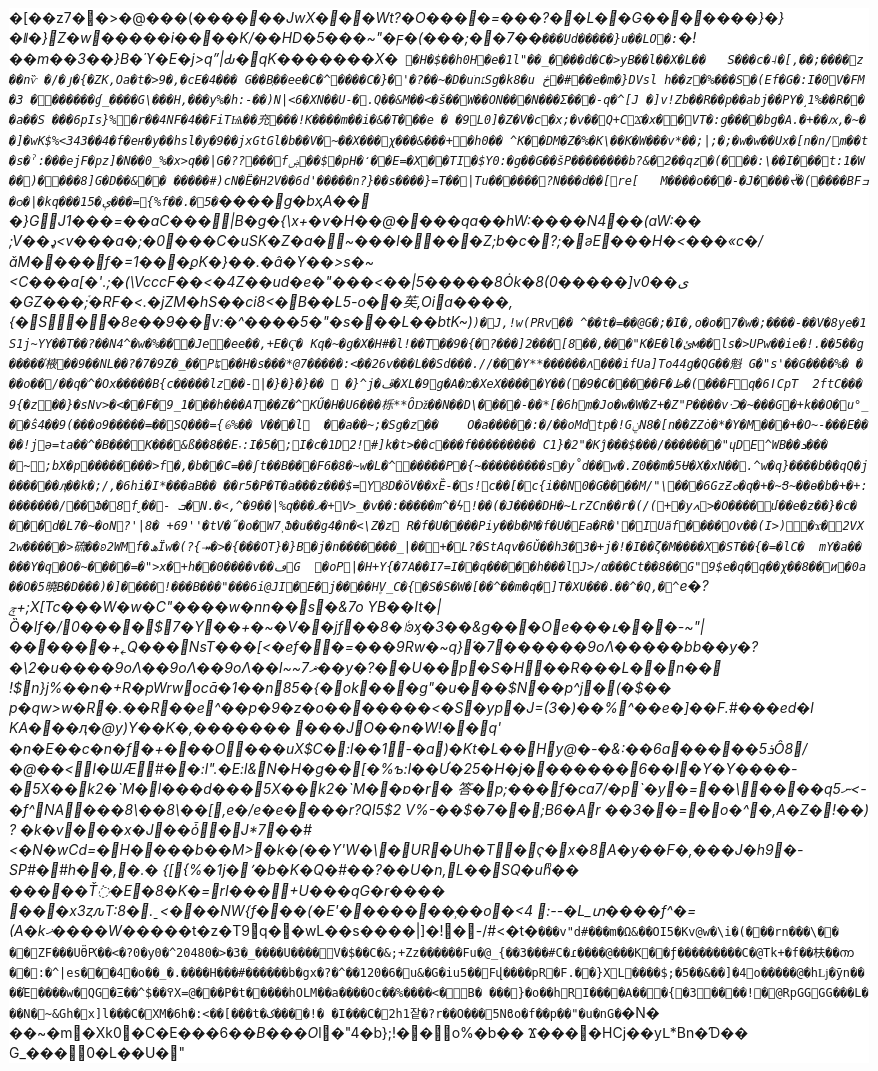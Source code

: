�[��z7��>�@���(����_��JwX���Wt?�O����=���?��L��G����*���}�}�ǁ�}Z�w�����i����K/��HD�5���~"�ϝ�(���;��7��`���Ud�����}u��LO�:`�!��m��3��}B�ϓ�E�j>qˮ|Ԃ�qK�����*��X�` �H�$��h0H�e�1l"��_����d�C�>yB��l��X�L��	S���c�˨�[,�� ;����z��nѷ
�/�յ�{�ZK,Oa�t�>9�,�cE�4���	G��Bְ��ee�C�^����C�}�'�?��~�D�uֺn׆Sg�k8�u
څ�#��e�m�}DVsl
h��z�%���S�(Ef�G�:I�0V�FM�3 �������ɠ_����G\���H,���y%�h:-��)Ν|<6�XN��U-�.Q��&M��<�š��W��ON���N���Ʃ���-q�^[J
�]v!Ζb��R��p��abj��PY�˼1%��R�޳��a��S
���6pIs}%�r��4NF�4��FiTѨ��充���!K����m��i�&�T���e
�
�9L0]�Z�V�c�x;�v��Q+CϪ�x��VT�:g����bg�A.�+��ԕ,�~��]�wK$%<343��4�f�eҥ�y��hsl�y�9��jxGtGl�b��V�~��X���χ���&���+�h0��
^K��DM�Z�%�K\��K�W���v*��;|;�;�w�w��Ux�[n�n/m��t�s�ˀ:���ejF�pz]�N��0_%�x>q��|G�??���fۻ��$�pH�̒��E=�X��TI�$Y0:�g��G��šP��������b?&�2��qz�(���:\��I���t:1�W��)����8]G�D��&��
�����#)cN�Ё�H2V��6d'�����n?}��s����}=T��|Tu������?N���d��[re[	M����o���-�J����ᔬ�(����BFߏ�ѻ�|�kq���ې�15���={%f��.�5�`����g�bҳA��
  �}GJ1���=��_aC���|B�g�{\x+�v�H��@����qa��hW:����N4��(aW:��	;V��ډ<v���a�;�޺0���C�uSK�Z�a�~���l����Z;b�c�?;�əE���H�<���«c�/ǎM����f�=1���ϼK�}��.�â�Y��>s�~<C���a[�'.;�(\VcccF��<�4Z��ud�e�"���<��|5�����8Ȯk�8(0�����]vى��0
�GZ���ٞ;�RF�<.�jZM�hS��ci8<�B��L5-o��苵,Oia����,{�S��8e��9��v:�^����5�"�s���L��btK~)`)�J,!w(PRv��
^��t�=��@G�;�I�,o�o�7�w�;����-��V�8ye�1S1j~YY��T��?��N4^�w�%���Je�ee��,+E�Ҁ� Kq�~�g�X�H#�l!��T��9�{�?���]2���[8��,���"K�E�l�ئм��ls�>UPw��ie�!.��5��g�����֡棭��9��NL��?�7�9Z�_��Pʨ��H�s���*@7�����:<��26v���L��Sd���.//���Y**������ʌ���ifUa]Tο44g�QG��魁
G�"s'��G��ۢ��%�
�
��o��/��q�^�Ox�����B{c�����lz��-|�}�}�}��

�}^j�ڦ�XL�9g�A�מ�XeX�����Y��(�9�C�����F�ظ�(���Fq�6ǀCpT	2ftC���9{�z��}�sNv>�<��F�9_1���h���AT��Z�^KŰ�H�U6���栎**Ȏǅ��N��D\����-��*[�6hm�Jo�w�W�Z+�Z"P����vᑝ�~���G�+k��O�u°_��ŝ4��9(���o9�����=��SQ���={ꕄ%�� V���l 	��a��~;�Sg�z��	O�a�����:�/��oMdtp�!GݧN8�[n��ZZȯ�*�Y�M���+�O~-���E����!jə=ta��^�B���K���&ß��8��E˕:I�5�;I�c�1D2!#]k�t>��c���f���������
C1}�2"�Kĵ���$���/�������"ɥDE^WB��ܖ����~;bX�p��������>f�,�b��C=��ʃt��B���F6�8�~w�L�^�����P�{~���������s�y˚d��w�.Z0��m�5Ʉ�X�xN��.^w�q}����b��qQ�j������ԯ��k�;/,�6hi�I*���aB�� ��r5�P�T�a���z���$=YȢD�ŏV��xȄ-�s!c��[�c{ i��N0�G����M/"\���6GzƵߋ�q�+�~Ց~��ɵ�b�+�+:�������/��Ֆ�8fˬ��ܒ
-׶�N.�<,^�9��|%q���ފ�+V>_�v��:�����m^�ϟ!��(�J����DH�~LrZCn��r�(/(+�yߍ>�O����մ��e�z��}�c����d�L7�~�oN?'|8� +69''�tV�̋�o�W7˲Ֆ�u��g4�n�<\Z�z
R�f�U����Piy��b�M�f�U�Ea�R�'�IUӓf����Ov��(I>)�ϫ�2VX2w�����>硫��ʚ2WMf�ھЇw�(?{⯮�>�{���OT}�}B�j�n�������_|��+�L?�StAqv�6Ǔ��h3�3�+j�!�I��ζ�M����X�ST��{�=�lC�	mY�a�����Y�q�O�~����=�">x�+h��0����v��ڡG	�oP|�H+Y{�7A��I7=I��q�����h���lJ>/α���Ct��8��G"9$e�q�q��χ��8��΍и�0a��O�5曉B�D���)�]����!���B���"���6i@JI�E�j����H۪V_C�{�S�S�W�[��^��m�q�]T�XU���.��^�Q,�^`e�?ݼ+;X[Tc���W�w�C"����w�nn��s�&7o
YB��It�|Ȍ�If�/_0����$7�Y��+_�~�V��jf��8�ٵͽӽ�3��&g���Oe���ւ���-~"|������+˿Q���NsT���\[<�ef��=���9Rw�~q}́�7������9oΛ�����bb��y�?�\2�u����9oΛ��9oΛ��9oΛ��l~~ޜ7��y�?��U��p�S�H��R���L��n��	!$n}j%��n�+R�pWrwocā�1��n85�{ �ok���g"�u���$N��p^j�(�$��
p�qw>w�R�.��R_��e^��p�9�z�o�������<�S�yp�J=(3�)� �%^��e�]��F.#���ed�l KA���ԯ�@y)Y��K�,�������
���JO��n�W!��q' �n�E��c�n�f�+���O���uX$C�:l��1-�a)�Kt�L��Hy@�-�&:��6a�����5ܪÔ8/�@��<I�ѠÆ#��:l".�E:l&N�H�g��[�%ƅ:l��Ư�25�H�j�������6��I�Y�Y��� �-�5X��k2�`M�l���d���5X��k2�`M��ɐ�r�
答�֌p;���f�ca7/�p`�y�=��\����q5ނ<-�f^NA���8\��8\��[,e�/e�e����r?QI5$2
V%-��$�7��;B6�Ar	�� 3��=�o�^�,A�Z�!��)	?	�k�v���x�J��ȱ�J*޲7��#<�N�wCd=�H����b��M>�k�(��Ү'W�\�UR�Uh�T�ҁ�x�8A�y��F�,���J�h9�-SP#�#h��,�.�
{[{%�1j�٬�b�K�Q�#�*�?��U�n,L��SQ�uhͫ��
 �*����Ť߭�E�8�K�=rI���+U���qG�r����	���x3ȥԉT:8�.ˍ<���NW{f���(�E'�������̹��o�<4
:--�L_տ�� ��f^�=(A�kޚ����W�_����t�z�T9q��wL��s����|]�!�-/#<�t�`���v"d#�� �m�Ω&��OI5�Kv@w�\i�(���rn���\����ZF���UӪԖ��<�?0�y0�^20480�>�3�_����U����V�$��C�&;+Zz������Fu�@_{��3���#C�ɾ����@���K��ƒ���������C�@Tk+�f��枎��ၮ��:�^|es���4�o��_�.����H���#������b�gx�?�^��120�6�u&�G�iu5��Fվ����pR�F.��}XL����$;�5��&��]�4o�����@�hǈ�ӯn����Έ����w�QG�Ξ��^$��߉X=@� ��P�t�����hOLM��a����Oc��%����<�B� ���}�օ��hRI����A���{�3����!�@RpGGGG���L���N�~&Gh�x]l���C�XM�6h�:<��[���t�ک����!�	�I���C�2h1잩�?r��O���5Nϐo�f��p��"�u�nG�`�N�	��~�m�Xk0�C�E���6�$�B���O$l�"4�b};!��o%�b��	Ϫ����HCj��yᒪ*Bn�Ɗ��
G_�� �0�L��U�"